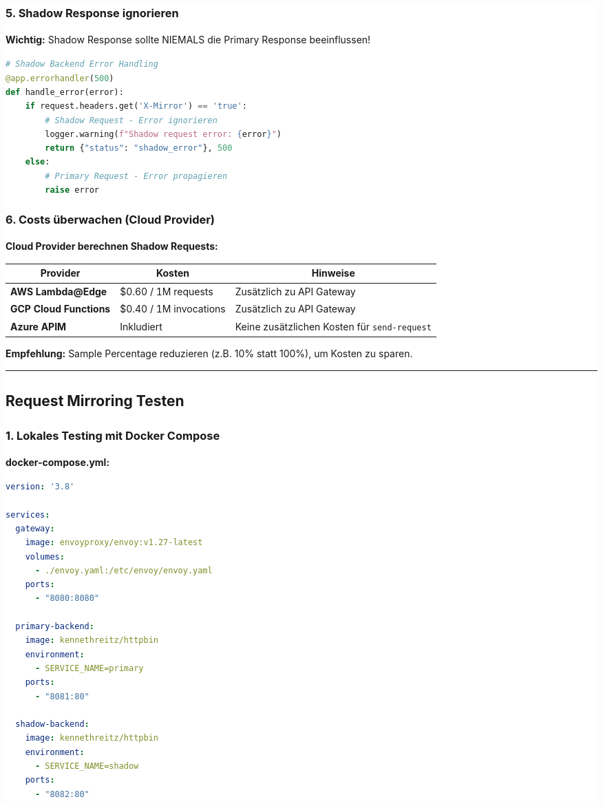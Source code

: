 ### 5. Shadow Response ignorieren

**Wichtig:** Shadow Response sollte NIEMALS die Primary Response beeinflussen!

```python
# Shadow Backend Error Handling
@app.errorhandler(500)
def handle_error(error):
    if request.headers.get('X-Mirror') == 'true':
        # Shadow Request - Error ignorieren
        logger.warning(f"Shadow request error: {error}")
        return {"status": "shadow_error"}, 500
    else:
        # Primary Request - Error propagieren
        raise error
```

### 6. Costs überwachen (Cloud Provider)

**Cloud Provider berechnen Shadow Requests:**

| Provider                | Kosten                 | Hinweise                                     |
| ----------------------- | ---------------------- | -------------------------------------------- |
| **AWS Lambda@Edge**     | $0.60 / 1M requests    | Zusätzlich zu API Gateway                    |
| **GCP Cloud Functions** | $0.40 / 1M invocations | Zusätzlich zu API Gateway                    |
| **Azure APIM**          | Inkludiert             | Keine zusätzlichen Kosten für `send-request` |

**Empfehlung:** Sample Percentage reduzieren (z.B. 10% statt 100%), um Kosten zu sparen.

---

## Request Mirroring Testen

### 1. Lokales Testing mit Docker Compose

**docker-compose.yml:**

```yaml
version: '3.8'

services:
  gateway:
    image: envoyproxy/envoy:v1.27-latest
    volumes:
      - ./envoy.yaml:/etc/envoy/envoy.yaml
    ports:
      - "8080:8080"

  primary-backend:
    image: kennethreitz/httpbin
    environment:
      - SERVICE_NAME=primary
    ports:
      - "8081:80"

  shadow-backend:
    image: kennethreitz/httpbin
    environment:
      - SERVICE_NAME=shadow
    ports:
      - "8082:80"
```
